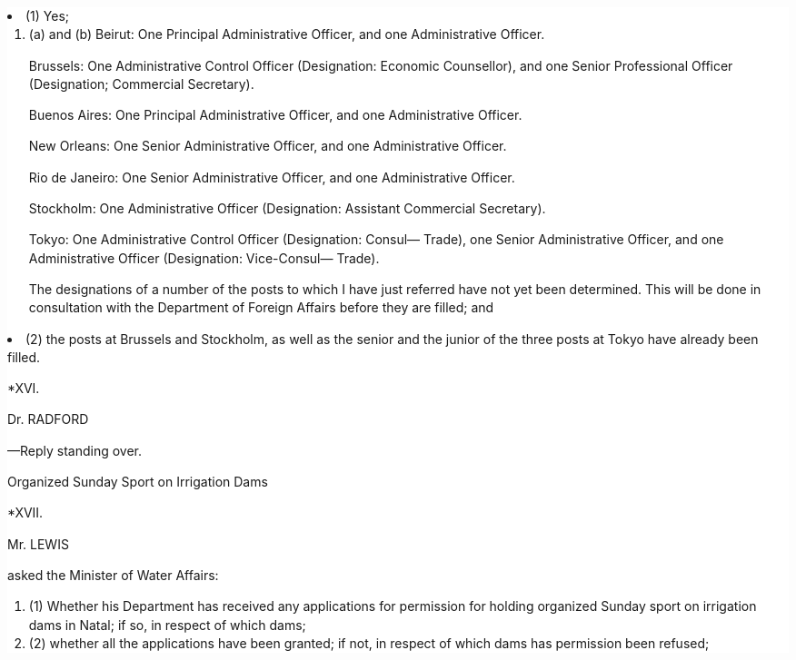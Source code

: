 <li>(1) Yes;

<ol>

<li>(a) and (b) Beirut: One Principal Administrative Officer, and one Administrative Officer.

<p>Brussels: One Administrative Control Officer (Designation: Economic Counsellor), and one Senior Professional Officer (Designation; Commercial Secretary).</p>

<p>Buenos Aires: One Principal Administrative Officer, and one Administrative Officer.</p>

<p>New Orleans: One Senior Administrative Officer, and one Administrative Officer.</p>

<p>Rio de Janeiro: One Senior Administrative Officer, and one Administrative Officer.</p>

<p>Stockholm: One Administrative Officer (Designation: Assistant Commercial Secretary).</p>

<p>Tokyo: One Administrative Control Officer (Designation: Consul&#x2014; Trade), one Senior Administrative Officer, and one Administrative Officer (Designation: Vice-Consul&#x2014; Trade).</p>

<p>The designations of a number of the posts to which I have just referred have not yet been determined. This will be done in consultation with the Department of Foreign Affairs before they are filled; and</p></li>

</ol></li>

<li>(2) the posts at Brussels and Stockholm, as well as the senior and the junior of the three posts at Tokyo have already been filled.</li>

</ol>

</answer>

<question by="#radford" to="#minister">

<num>*XVI.</num>

<from>Dr. RADFORD</from>

<p>&#x2014;Reply standing over.</p>

</question>

</oralStatements>

<oralStatements>

<heading>Organized Sunday Sport on Irrigation Dams</heading>

<question by="#lewis" to="#minister_of_water_affairs">

<num>*XVII.</num>

<from>Mr. LEWIS</from>

<p>asked the Minister of Water Affairs:</p>

<ol>

<li>(1) Whether his Department has received any applications for permission for holding organized Sunday sport on irrigation dams in Natal; if so, in respect of which dams;</li>

<li>(2) whether all the applications have been granted; if not, in respect of which dams has permission been refused;</li>
